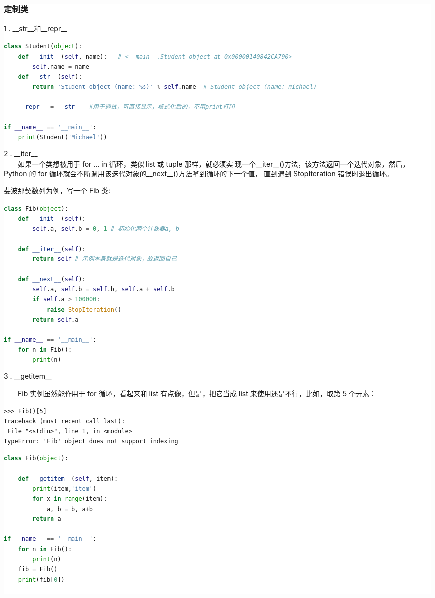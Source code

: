 ### 定制类
1 . \_\_str__和__repr__
```python
class Student(object):
    def __init__(self, name):   # <__main__.Student object at 0x00000140842CA790>
        self.name = name
    def __str__(self):
        return 'Student object (name: %s)' % self.name  # Student object (name: Michael)

    __repr__ = __str__  #用于调试，可直接显示，格式化后的，不用print打印

if __name__ == '__main__':
    print(Student('Michael'))
```
2 . \_\_iter__  
&emsp;&emsp;如果一个类想被用于 for ... in 循环，类似 list 或 tuple 那样，就必须实
现一个__iter__()方法，该方法返回一个迭代对象，然后，Python 的 for
循环就会不断调用该迭代对象的__next__()方法拿到循环的下一个值，
直到遇到 StopIteration 错误时退出循环。

斐波那契数列为例，写一个 Fib 类:

```python
class Fib(object):
    def __init__(self):
        self.a, self.b = 0, 1 # 初始化两个计数器a, b

    def __iter__(self):
        return self # 示例本身就是迭代对象，故返回自己

    def __next__(self):
        self.a, self.b = self.b, self.a + self.b
        if self.a > 100000:
            raise StopIteration()
        return self.a

if __name__ == '__main__':
    for n in Fib():
        print(n)
```

3 . \_\_getitem__

&emsp;&emsp;Fib 实例虽然能作用于 for 循环，看起来和 list 有点像，但是，把它当成
list 来使用还是不行，比如，取第 5 个元素：

    >>> Fib()[5]
    Traceback (most recent call last):
     File "<stdin>", line 1, in <module>
    TypeError: 'Fib' object does not support indexing

```python
class Fib(object):

    def __getitem__(self, item):
        print(item,'item')
        for x in range(item):
            a, b = b, a+b
        return a

if __name__ == '__main__':
    for n in Fib():
        print(n)
    fib = Fib()
    print(fib[0])
    
```